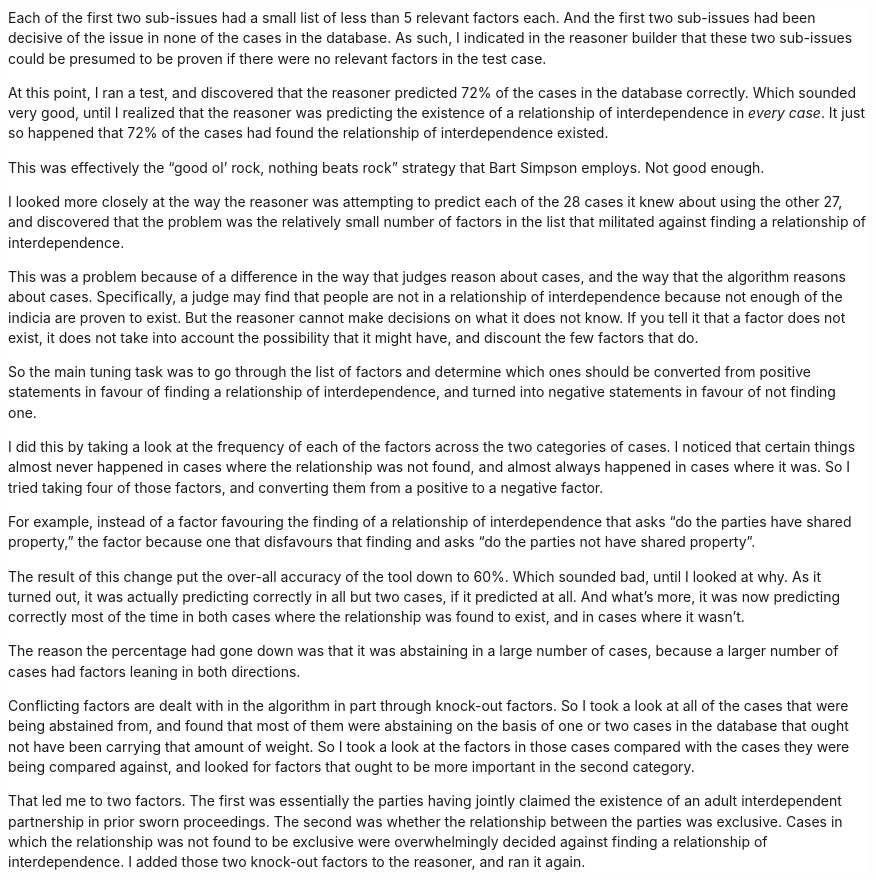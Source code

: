 Each of the first two sub-issues had a small list of less than 5 relevant factors each. And the first two sub-issues had been decisive of the issue in none of the cases in the database. As such, I indicated in the reasoner builder that these two sub-issues could be presumed to be proven if there were no relevant factors in the test case.

At this point, I ran a test, and discovered that the reasoner predicted 72% of the cases in the database correctly. Which sounded very good, until I realized that the reasoner was predicting the existence of a relationship of interdependence in _every case_. It just so happened that 72% of the cases had found the relationship of interdependence existed.

This was effectively the “good ol’ rock, nothing beats rock” strategy that Bart Simpson employs. Not good enough.

I looked more closely at the way the reasoner was attempting to predict each of the 28 cases it knew about using the other 27, and discovered that the problem was the relatively small number of factors in the list that militated against finding a relationship of interdependence.

This was a problem because of a difference in the way that judges reason about cases, and the way that the algorithm reasons about cases. Specifically, a judge may find that people are not in a relationship of interdependence because not enough of the indicia are proven to exist. But the reasoner cannot make decisions on what it does not know. If you tell it that a factor does not exist, it does not take into account the possibility that it might have, and discount the few factors that do.

So the main tuning task was to go through the list of factors and determine which ones should be converted from positive statements in favour of finding a relationship of interdependence, and turned into negative statements in favour of not finding one.

I did this by taking a look at the frequency of each of the factors across the two categories of cases. I noticed that certain things almost never happened in cases where the relationship was not found, and almost always happened in cases where it was. So I tried taking four of those factors, and converting them from a positive to a negative factor.

For example, instead of a factor favouring the finding of a relationship of interdependence that asks “do the parties have shared property,” the factor because one that disfavours that finding and asks “do the parties not have shared property”.

The result of this change put the over-all accuracy of the tool down to 60%. Which sounded bad, until I looked at why. As it turned out, it was actually predicting correctly in all but two cases, if it predicted at all. And what’s more, it was now predicting correctly most of the time in both cases where the relationship was found to exist, and in cases where it wasn’t.

The reason the percentage had gone down was that it was abstaining in a large number of cases, because a larger number of cases had factors leaning in both directions.

Conflicting factors are dealt with in the algorithm in part through knock-out factors. So I took a look at all of the cases that were being abstained from, and found that most of them were abstaining on the basis of one or two cases in the database that ought not have been carrying that amount of weight. So I took a look at the factors in those cases compared with the cases they were being compared against, and looked for factors that ought to be more important in the second category.

That led me to two factors. The first was essentially the parties having jointly claimed the existence of an adult interdependent partnership in prior sworn proceedings. The second was whether the relationship between the parties was exclusive. Cases in which the relationship was not found to be exclusive were overwhelmingly decided against finding a relationship of interdependence. I added those two knock-out factors to the reasoner, and ran it again.
